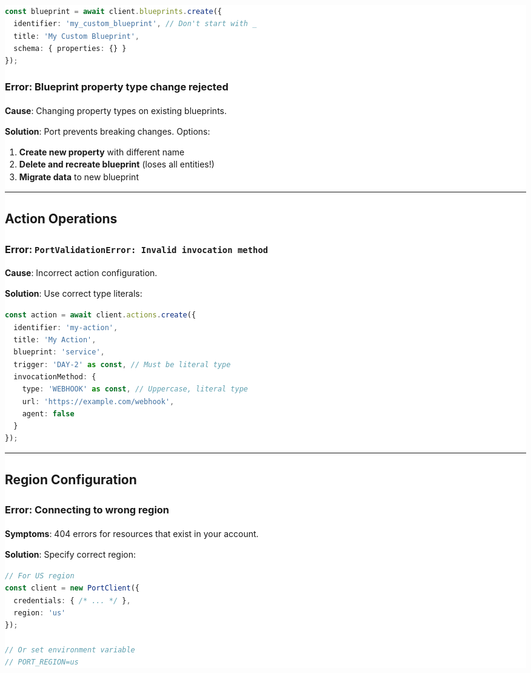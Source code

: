 ```typescript
const blueprint = await client.blueprints.create({
  identifier: 'my_custom_blueprint', // Don't start with _
  title: 'My Custom Blueprint',
  schema: { properties: {} }
});
```

### Error: Blueprint property type change rejected

**Cause**: Changing property types on existing blueprints.

**Solution**: Port prevents breaking changes. Options:

1. **Create new property** with different name
2. **Delete and recreate blueprint** (loses all entities!)
3. **Migrate data** to new blueprint

---

## Action Operations

### Error: `PortValidationError: Invalid invocation method`

**Cause**: Incorrect action configuration.

**Solution**: Use correct type literals:

```typescript
const action = await client.actions.create({
  identifier: 'my-action',
  title: 'My Action',
  blueprint: 'service',
  trigger: 'DAY-2' as const, // Must be literal type
  invocationMethod: {
    type: 'WEBHOOK' as const, // Uppercase, literal type
    url: 'https://example.com/webhook',
    agent: false
  }
});
```

---

## Region Configuration

### Error: Connecting to wrong region

**Symptoms**: 404 errors for resources that exist in your account.

**Solution**: Specify correct region:

```typescript
// For US region
const client = new PortClient({
  credentials: { /* ... */ },
  region: 'us'
});

// Or set environment variable
// PORT_REGION=us
```
